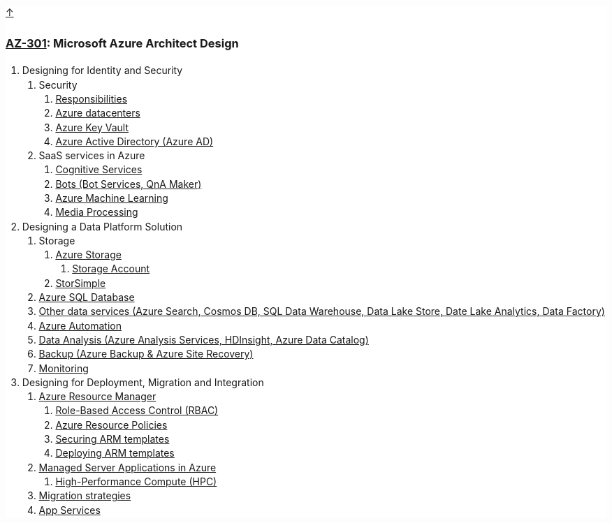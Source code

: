 [↑](#content)

### [AZ-301](https://www.microsoft.com/en-us/learning/exam-az-301.aspx): Microsoft Azure Architect Design

1. Designing for Identity and Security
   1. Security
      1. [Responsibilities](./AZ-301%20Microsoft%20Azure%20Architect%20Design/1.1.1.%20Security%20-%20Responsibilities.md)
      2. [Azure datacenters](./AZ-301%20Microsoft%20Azure%20Architect%20Design/1.1.2.%20Security%20-%20Azure%20datacenters.md)
      3. [Azure Key Vault](./AZ-301%20Microsoft%20Azure%20Architect%20Design/1.1.3.%20Security%20-%20Azure%20Key%20Vault.md)
      4. [Azure Active Directory (Azure AD)](./AZ-301%20Microsoft%20Azure%20Architect%20Design/1.1.4.%20Security%20-%20Azure%20Active%20Directory%20(Azure%20AD).md)
   2. SaaS services in Azure
      1. [Cognitive Services](./AZ-301%20Microsoft%20Azure%20Architect%20Design/1.2.1.%20SaaS%20services%20in%20Azure%20-%20Cognitive%20Services.md)
      2. [Bots (Bot Services, QnA Maker)](./AZ-301%20Microsoft%20Azure%20Architect%20Design/1.2.2.%20SaaS%20services%20in%20Azure%20-%20Bots%20(Bot%20Services,%20QnA%20Maker).md)
      3. [Azure Machine Learning](./AZ-301%20Microsoft%20Azure%20Architect%20Design/1.2.3.%20SaaS%20services%20in%20Azure%20-%20Azure%20Machine%20Learning.md)
      4. [Media Processing](AZ-301%20Microsoft%20Azure%20Architect%20Design/1.2.4.%20SaaS%20services%20in%20Azure%20-%20Media%20Processing.md)
2. Designing a Data Platform Solution
   1. Storage
      1. [Azure Storage](./AZ-301%20Microsoft%20Azure%20Architect%20Design/2.1.1.%20Storage%20-%20Azure%20Storage.md)
         1. [Storage Account](./AZ-301%20Microsoft%20Azure%20Architect%20Design/2.1.1.1.%20Storage%20-%20Storage%20Account.md)
      2. [StorSimple](AZ-301%20Microsoft%20Azure%20Architect%20Design/2.1.2.%20Storage%20-%20StorSimple.md)
   2. [Azure SQL Database](AZ-301%20Microsoft%20Azure%20Architect%20Design/2.2.%20Azure%20SQL%20Database.md)
   3. [Other data services (Azure Search, Cosmos DB, SQL Data Warehouse, Data Lake Store, Date Lake Analytics, Data Factory)](./AZ-301%20Microsoft%20Azure%20Architect%20Design/2.3.%20Other%20data%20services%20(Azure%20Search,%20Cosmos%20DB,%20SQL%20Data%20Warehouse,%20Data%20Lake%20Store,%20Date%20Lake%20Analytics,%20Data%20Factory).md)
   4. [Azure Automation](./AZ-301%20Microsoft%20Azure%20Architect%20Design/2.4.%20Azure%20Automation.md)
   5. [Data Analysis (Azure Analysis Services, HDInsight, Azure Data Catalog)](./AZ-301%20Microsoft%20Azure%20Architect%20Design/2.5.%20Data%20Analysis%20(Azure%20Analysis%20Services,%20HDInsight,%20Azure%20Data%20Catalog).md)
   6. [Backup (Azure Backup & Azure Site Recovery)](./AZ-301%20Microsoft%20Azure%20Architect%20Design/2.6.%20Backup%20(Azure%20Backup%20&%20Azure%20Site%20Recovery).md)
   7. [Monitoring](./AZ-301%20Microsoft%20Azure%20Architect%20Design/2.7.%20Monitoring.md)
3. Designing for Deployment, Migration and Integration
   1. [Azure Resource Manager](./AZ-301%20Microsoft%20Azure%20Architect%20Design/3.1.%20Azure%20Resource%20Manager.md)
      1. [Role-Based Access Control (RBAC)](AZ-301%20Microsoft%20Azure%20Architect%20Design/3.1.1.%20Role-Based%20Access%20Control%20(RBAC).md)
      2. [Azure Resource Policies](./AZ-301%20Microsoft%20Azure%20Architect%20Design/3.1.2.%20Azure%20Resource%20Policies.md)
      3. [Securing ARM templates](AZ-301%20Microsoft%20Azure%20Architect%20Design/3.1.3.%20Securing%20ARM%20templates.md)
      4. [Deploying ARM templates](AZ-301%20Microsoft%20Azure%20Architect%20Design/3.1.4.%20Deploying%20ARM%20templates.md)
   2. [Managed Server Applications in Azure](./AZ-301%20Microsoft%20Azure%20Architect%20Design/3.2.%20Managed%20Server%20Applications%20in%20Azure.md)
      1. [High-Performance Compute (HPC)](AZ-301%20Microsoft%20Azure%20Architect%20Design/3.2.1.%20High-Performance%20Compute%20(HPC).md)
   3. [Migration strategies](AZ-301%20Microsoft%20Azure%20Architect%20Design/3.3.%20Migration%20strategies.md)
   4. [App Services](AZ-301%20Microsoft%20Azure%20Architect%20Design/3.4.%20App%20Services.md)
